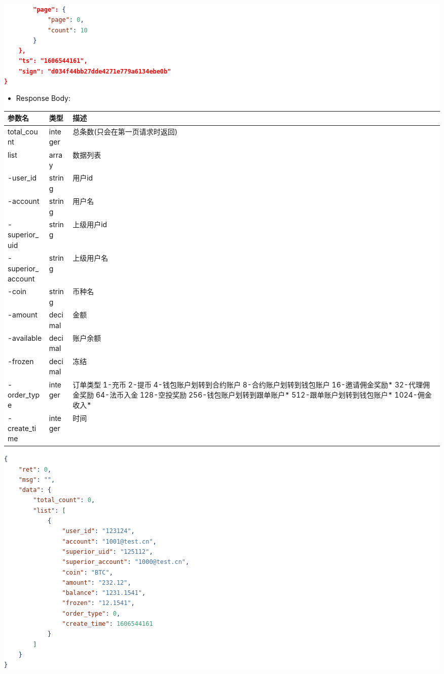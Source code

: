 ```json
        "page": {
            "page": 0,
            "count": 10
        }
    },
    "ts": "1606544161",
    "sign": "d034f44bb27dde4271e779a6134ebe0b" 
}
```
- Response Body:

|参数名|类型|描述|
|:---|:---|:---|
|total_count|integer|总条数(只会在第一页请求时返回)|
|list|array|数据列表|
|-user_id|string|用户id|
|-account|string|用户名|
|-superior_uid|string|上级用户id|
|-superior_account|string|上级用户名|
|-coin|string|币种名|
|-amount|decimal|金额|
|-available|decimal|账户余额|
|-frozen|decimal|冻结|
|-order_type|integer|订单类型 1-充币 2-提币 4-钱包账户划转到合约账户 8-合约账户划转到钱包账户 16-邀请佣金奖励* 32-代理佣金奖励 64-法币入金 128-空投奖励 256-钱包账户划转到跟单账户* 512-跟单账户划转到钱包账户* 1024-佣金收入*|
|-create_time|integer|时间|
```json
{
    "ret": 0,
    "msg": "",
    "data": {
        "total_count": 0,
        "list": [
            {
                "user_id": "123124",
                "account": "1001@test.cn",
                "superior_uid": "125112",
                "superior_account": "1000@test.cn",
                "coin": "BTC",
                "amount": "232.12",
                "balance": "1231.1541",
                "frozen": "12.1541",
                "order_type": 0,
                "create_time": 1606544161
            }
        ]
    }
}
```
